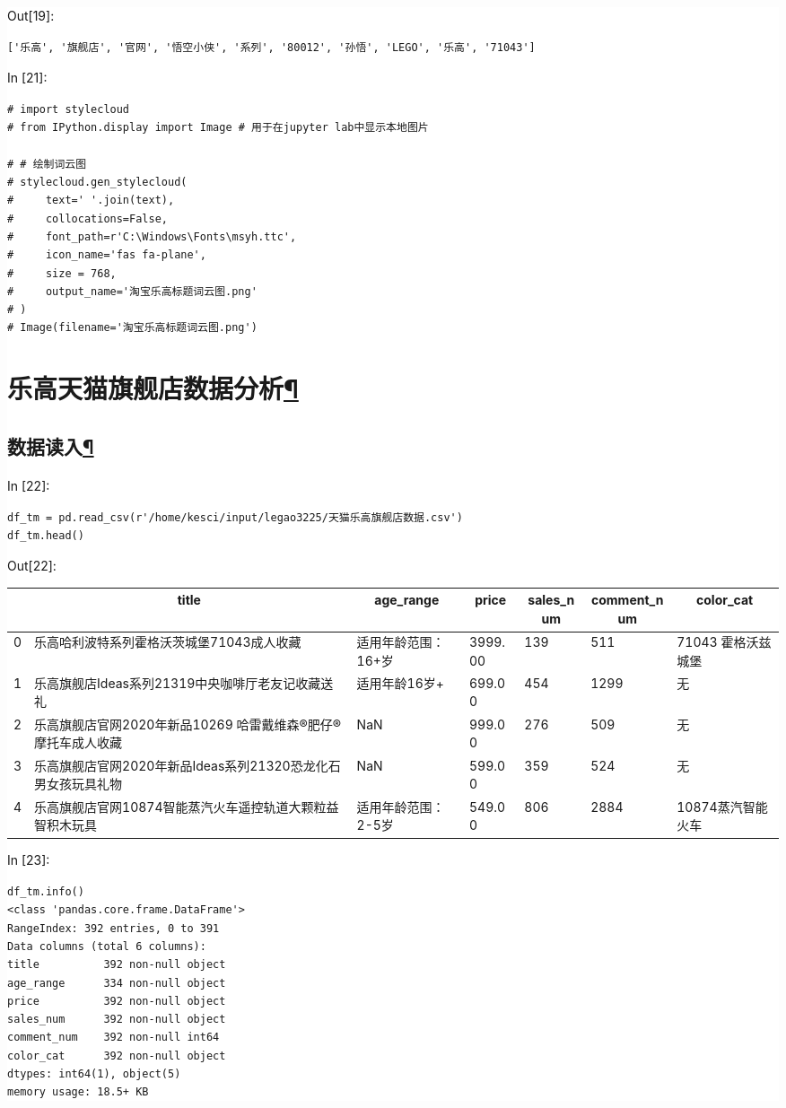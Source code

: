 Out[19]:

```
['乐高', '旗舰店', '官网', '悟空小侠', '系列', '80012', '孙悟', 'LEGO', '乐高', '71043']
```

In [21]:

```
# import stylecloud
# from IPython.display import Image # 用于在jupyter lab中显示本地图片

# # 绘制词云图
# stylecloud.gen_stylecloud(
#     text=' '.join(text),
#     collocations=False,
#     font_path=r'‪C:\Windows\Fonts\msyh.ttc',
#     icon_name='fas fa-plane',
#     size = 768,
#     output_name='淘宝乐高标题词云图.png'
# )
# Image(filename='淘宝乐高标题词云图.png')
```

# 乐高天猫旗舰店数据分析[¶](#乐高天猫旗舰店数据分析)

## 数据读入[¶](#数据读入)

In [22]:

```
df_tm = pd.read_csv(r'/home/kesci/input/legao3225/天猫乐高旗舰店数据.csv')
df_tm.head()
```

Out[22]:

|      | title                                                        | age_range           | price   | sales_num | comment_num | color_cat          |
| ---- | ------------------------------------------------------------ | ------------------- | ------- | --------- | ----------- | ------------------ |
| 0    | 乐高哈利波特系列霍格沃茨城堡71043成人收藏                    | 适用年龄范围：16+岁 | 3999.00 | 139       | 511         | 71043 霍格沃兹城堡 |
| 1    | 乐高旗舰店Ideas系列21319中央咖啡厅老友记收藏送礼             | 适用年龄16岁+       | 699.00  | 454       | 1299        | 无                 |
| 2    | 乐高旗舰店官网2020年新品10269 哈雷戴维森®肥仔®摩托车成人收藏 | NaN                 | 999.00  | 276       | 509         | 无                 |
| 3    | 乐高旗舰店官网2020年新品Ideas系列21320恐龙化石男女孩玩具礼物 | NaN                 | 599.00  | 359       | 524         | 无                 |
| 4    | 乐高旗舰店官网10874智能蒸汽火车遥控轨道大颗粒益智积木玩具    | 适用年龄范围：2-5岁 | 549.00  | 806       | 2884        | 10874蒸汽智能火车  |

In [23]:

```
df_tm.info()
<class 'pandas.core.frame.DataFrame'>
RangeIndex: 392 entries, 0 to 391
Data columns (total 6 columns):
title          392 non-null object
age_range      334 non-null object
price          392 non-null object
sales_num      392 non-null object
comment_num    392 non-null int64
color_cat      392 non-null object
dtypes: int64(1), object(5)
memory usage: 18.5+ KB
```
